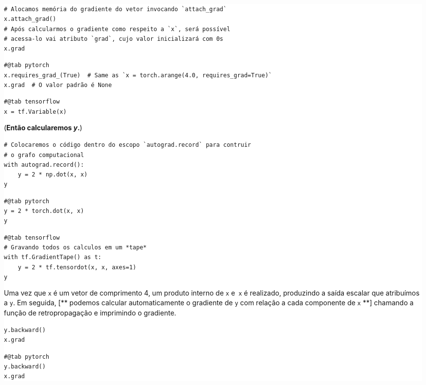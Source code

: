 ```{.python .input}
# Alocamos memória do gradiente do vetor invocando `attach_grad`
x.attach_grad()
# Após calcularmos o gradiente como respeito a `x`, será possível
# acessa-lo vai atributo `grad`, cujo valor inicializará com 0s
x.grad
```

```{.python .input}
#@tab pytorch
x.requires_grad_(True)  # Same as `x = torch.arange(4.0, requires_grad=True)`
x.grad  # O valor padrão é None
```

```{.python .input}
#@tab tensorflow
x = tf.Variable(x)
```

(**Então calcularemos $y$.**)

```{.python .input}
# Colocaremos o código dentro do escopo `autograd.record` para contruir
# o grafo computacional
with autograd.record():
    y = 2 * np.dot(x, x)
y
```

```{.python .input}
#@tab pytorch
y = 2 * torch.dot(x, x)
y
```

```{.python .input}
#@tab tensorflow
# Gravando todos os calculos em um *tape*
with tf.GradientTape() as t:
    y = 2 * tf.tensordot(x, x, axes=1)
y
```

Uma vez que `x` é um vetor de comprimento 4,
um produto interno de `x` e` x` é realizado,
produzindo a saída escalar que atribuímos a `y`.
Em seguida, [** podemos calcular automaticamente o gradiente de `y`
com relação a cada componente de `x` **]
chamando a função de retropropagação e imprimindo o gradiente.

```{.python .input}
y.backward()
x.grad
```

```{.python .input}
#@tab pytorch
y.backward()
x.grad
```
